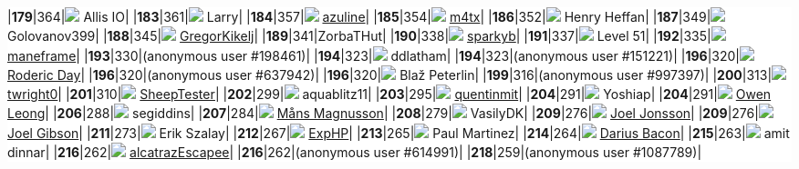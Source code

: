 |**179**|364|<img src="https://avatars2.githubusercontent.com/u/25910688?v=4" height=12> Allis IO|
|**183**|361|<img src="https://avatars.githubusercontent.com/u/49740317?v=4" height=12> Larry|
|**184**|357|<img src="https://avatars.githubusercontent.com/u/51880422?v=4" height=12> [azuline](https://github.com/azuline)|
|**185**|354|<img src="https://avatars.githubusercontent.com/u/3128220?v=4" height=12> [m4tx](https://github.com/m4tx)|
|**186**|352|<img src="https://lh6.googleusercontent.com/-eJDR9yEinGM/AAAAAAAAAAI/AAAAAAAAAAA/AMZuucktBDAgnp75DhmeTmDUwRsLVcqDjg/s96-c/photo.jpg" height=12> Henry Heffan|
|**187**|349|<img src="https://avatars.githubusercontent.com/u/8750641?v=4" height=12> Golovanov399|
|**188**|345|<img src="https://avatars.githubusercontent.com/u/96022003?v=4" height=12> [GregorKikelj](https://github.com/GregorKikelj)|
|**189**|341|ZorbaTHut|
|**190**|338|<img src="https://avatars.githubusercontent.com/u/558826?v=4" height=12> [sparkyb](https://github.com/sparkyb)|
|**191**|337|<img src="https://avatars.githubusercontent.com/u/3511593?v=4" height=12> Level 51|
|**192**|335|<img src="https://avatars.githubusercontent.com/u/2111401?v=4" height=12> [maneframe](https://github.com/maneframe)|
|**193**|330|(anonymous user #198461)|
|**194**|323|<img src="https://avatars.githubusercontent.com/u/210843?v=4" height=12> ddlatham|
|**194**|323|(anonymous user #151221)|
|**196**|320|<img src="https://avatars.githubusercontent.com/u/6867226?v=4" height=12> [Roderic Day](https://github.com/RodericDay)|
|**196**|320|(anonymous user #637942)|
|**196**|320|<img src="https://lh3.googleusercontent.com/a/ACg8ocL_D8UGWGZ2qAHpy21dNs6YW90nuwAOoBlZ-iz73lVh16x77w=s96-c" height=12> Blaž Peterlin|
|**199**|316|(anonymous user #997397)|
|**200**|313|<img src="https://avatars.githubusercontent.com/u/246909?v=4" height=12> [twright0](https://github.com/twright0)|
|**201**|310|<img src="https://avatars.githubusercontent.com/u/22133785?v=4" height=12> [SheepTester](https://github.com/SheepTester)|
|**202**|299|<img src="https://avatars.githubusercontent.com/u/5461248?v=4" height=12> aquablitz11|
|**203**|295|<img src="https://avatars.githubusercontent.com/u/115761?v=4" height=12> [quentinmit](https://github.com/quentinmit)|
|**204**|291|<img src="https://avatars.githubusercontent.com/u/575555?v=4" height=12> Yoshiap|
|**204**|291|<img src="https://avatars.githubusercontent.com/u/12319674?v=4" height=12> [Owen Leong](https://github.com/owenl131)|
|**206**|288|<img src="https://avatars.githubusercontent.com/u/1946610?v=4" height=12> segiddins|
|**207**|284|<img src="https://avatars.githubusercontent.com/u/2479779?v=4" height=12> [Måns Magnusson](https://github.com/exoji2e)|
|**208**|279|<img src="https://lh3.googleusercontent.com/a/ACg8ocJv5OlEoKd31aTNaaQPnrbNd9PGUymUtbnUwrvmgI6H=s96-c" height=12> VasilyDK|
|**209**|276|<img src="https://avatars.githubusercontent.com/u/1818806?v=4" height=12> [Joel Jonsson](https://github.com/joeljons)|
|**209**|276|<img src="https://avatars.githubusercontent.com/u/562215?v=4" height=12> [Joel Gibson](https://github.com/joelgibson)|
|**211**|273|<img src="https://lh3.googleusercontent.com/a/ACg8ocI_S2Xtu-TLPDnwMxufoiNfOH0TvI2kHkn8QvLRY66h=s96-c" height=12> Erik Szalay|
|**212**|267|<img src="https://avatars0.githubusercontent.com/u/1411280?v=4" height=12> [ExpHP](https://github.com/ExpHP)|
|**213**|265|<img src="https://lh3.googleusercontent.com/a/ACg8ocL4xROYVMX5LbyCs9fFZfm1NaZflnU5Pd4NWwsKVcRLDNJoJFE=s96-c" height=12> Paul Martinez|
|**214**|264|<img src="https://avatars.githubusercontent.com/u/6712?v=4" height=12> [Darius Bacon](https://github.com/darius)|
|**215**|263|<img src="https://lh3.googleusercontent.com/a/ACg8ocKCAu-6pcAUxGHQiMXGvJhebdjjLqKyj30ILXYLOK-v7p7Weg=s96-c" height=12> amit dinnar|
|**216**|262|<img src="https://avatars.githubusercontent.com/u/35673674?v=4" height=12> [alcatrazEscapee](https://github.com/alcatrazEscapee)|
|**216**|262|(anonymous user #614991)|
|**218**|259|(anonymous user #1087789)|